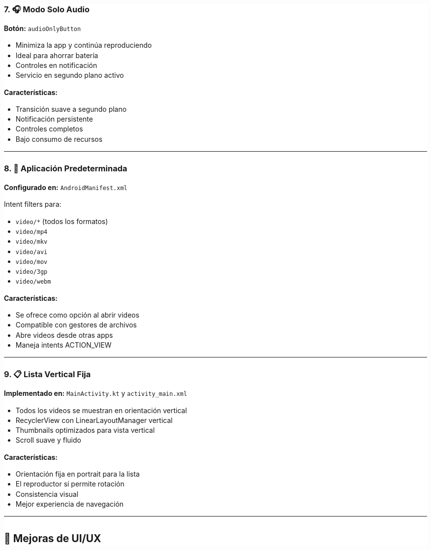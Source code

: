
### 7. 🎧 Modo Solo Audio
**Botón:** `audioOnlyButton`

- Minimiza la app y continúa reproduciendo
- Ideal para ahorrar batería
- Controles en notificación
- Servicio en segundo plano activo

**Características:**
- Transición suave a segundo plano
- Notificación persistente
- Controles completos
- Bajo consumo de recursos

---

### 8. 📱 Aplicación Predeterminada
**Configurado en:** `AndroidManifest.xml`

Intent filters para:
- `video/*` (todos los formatos)
- `video/mp4`
- `video/mkv`
- `video/avi`
- `video/mov`
- `video/3gp`
- `video/webm`

**Características:**
- Se ofrece como opción al abrir videos
- Compatible con gestores de archivos
- Abre videos desde otras apps
- Maneja intents ACTION_VIEW

---

### 9. 📋 Lista Vertical Fija
**Implementado en:** `MainActivity.kt` y `activity_main.xml`

- Todos los videos se muestran en orientación vertical
- RecyclerView con LinearLayoutManager vertical
- Thumbnails optimizados para vista vertical
- Scroll suave y fluido

**Características:**
- Orientación fija en portrait para la lista
- El reproductor sí permite rotación
- Consistencia visual
- Mejor experiencia de navegación

---

## 🎨 Mejoras de UI/UX
